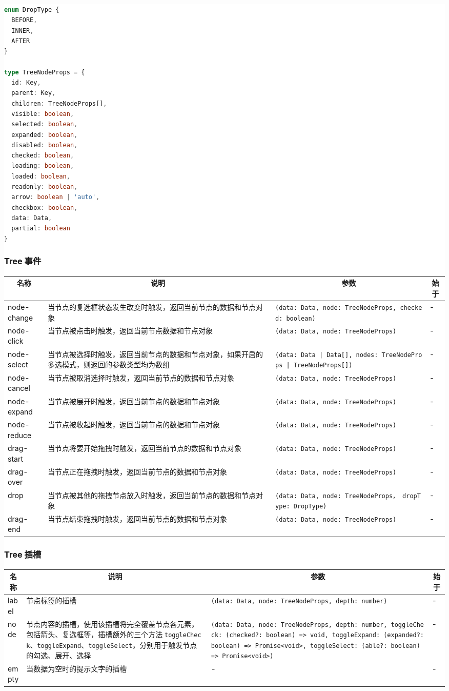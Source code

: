 ```ts
enum DropType {
  BEFORE,
  INNER,
  AFTER
}

type TreeNodeProps = {
  id: Key,
  parent: Key,
  children: TreeNodeProps[],
  visible: boolean,
  selected: boolean,
  expanded: boolean,
  disabled: boolean,
  checked: boolean,
  loading: boolean,
  loaded: boolean,
  readonly: boolean,
  arrow: boolean | 'auto',
  checkbox: boolean,
  data: Data,
  partial: boolean
}
```

### Tree 事件

| 名称           | 说明                                                                                                                                                        | 参数                             | 始于 |
| -------------- | ----------------------------------------------------------------------------------------------------------------------------------------------------------- | -------------------------------- | --- |
| node-change | 当节点的复选框状态发生改变时触发，返回当前节点的数据和节点对象                                                                                              | `(data: Data, node: TreeNodeProps, checked: boolean)`                       | - |
| node-click | 当节点被点击时触发，返回当前节点数据和节点对象 | `(data: Data, node: TreeNodeProps)` | - |
| node-select | 当节点被选择时触发，返回当前节点的数据和节点对象，如果开启的多选模式，则返回的参数类型均为数组                                                                                                            | `(data: Data \| Data[], nodes: TreeNodeProps \| TreeNodeProps[])`                       | - |
| node-cancel | 当节点被取消选择时触发，返回当前节点的数据和节点对象                                                                                                        | `(data: Data, node: TreeNodeProps)`                       | - |
| node-expand | 当节点被展开时触发，返回当前节点的数据和节点对象                                                                                                            | `(data: Data, node: TreeNodeProps)`                       | - |
| node-reduce | 当节点被收起时触发，返回当前节点的数据和节点对象                                                                                                            | `(data: Data, node: TreeNodeProps)`                       | - |
| drag-start  | 当节点将要开始拖拽时触发，返回当前节点的数据和节点对象                                                                                                      | `(data: Data, node: TreeNodeProps)`                       | - |
| drag-over   | 当节点正在拖拽时触发，返回当前节点的数据和节点对象                                                                                                          | `(data: Data, node: TreeNodeProps)`                       | - |
| drop        | 当节点被其他的拖拽节点放入时触发，返回当前节点的数据和节点对象                                                                                              | `(data: Data, node: TreeNodeProps， dropType: DropType)`                       | - |
| drag-end    | 当节点结束拖拽时触发，返回当前节点的数据和节点对象                                                                                                          | `(data: Data, node: TreeNodeProps)`                       | - |

### Tree 插槽

| 名称  | 说明                                                                                                                                                                                                     | 参数 | 始于 |
| ----- | -------------------------------------------------------------------------------------------------------------------------------------------------------------------------------------------------------- | --- | --- |
| label | 节点标签的插槽                                                                                                                                                         | `(data: Data, node: TreeNodeProps, depth: number)` | - |
| node  | 节点内容的插槽，使用该插槽将完全覆盖节点各元素，包括箭头、复选框等，插槽额外的三个方法 `toggleCheck`、`toggleExpand`、`toggleSelect`，分别用于触发节点的勾选、展开、选择 | `(data: Data, node: TreeNodeProps, depth: number, toggleCheck: (checked?: boolean) => void, toggleExpand: (expanded?: boolean) => Promise<void>, toggleSelect: (able?: boolean) => Promise<void>)` | - |
| empty | 当数据为空时的提示文字的插槽                                                                                                                                                                             | - | - |
